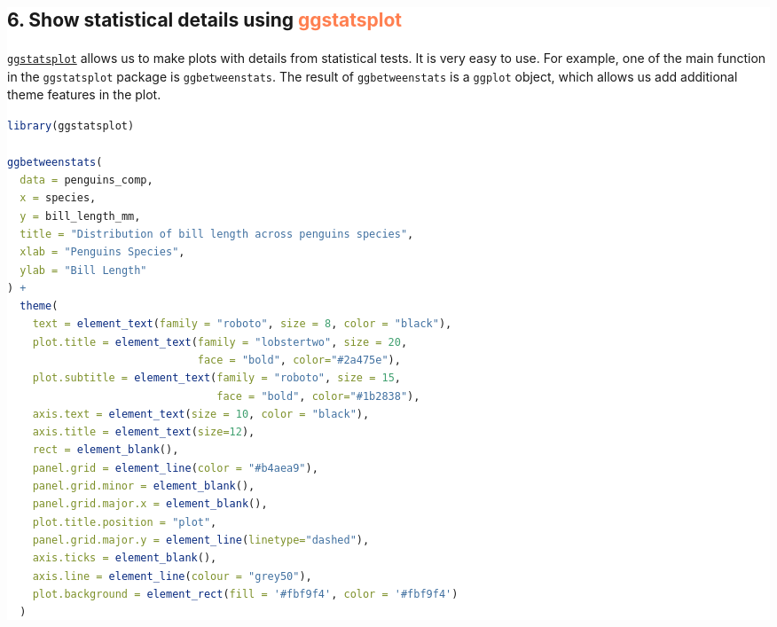 ## 6. Show statistical details using <span style="color: Coral;">ggstatsplot</span>

[`ggstatsplot`](https://indrajeetpatil.github.io/ggstatsplot/) allows us to make plots with details from statistical tests. It is very easy to use. For example, one of the main function in the `ggstatsplot` package is `ggbetweenstats`. The result of `ggbetweenstats` is a `ggplot` object, which allows us add additional theme features in the plot.


```r
library(ggstatsplot)

ggbetweenstats(
  data = penguins_comp,
  x = species,
  y = bill_length_mm,
  title = "Distribution of bill length across penguins species",
  xlab = "Penguins Species",
  ylab = "Bill Length"
) +
  theme(
    text = element_text(family = "roboto", size = 8, color = "black"),
    plot.title = element_text(family = "lobstertwo", size = 20,
                              face = "bold", color="#2a475e"),
    plot.subtitle = element_text(family = "roboto", size = 15, 
                                 face = "bold", color="#1b2838"),
    axis.text = element_text(size = 10, color = "black"),
    axis.title = element_text(size=12),
    rect = element_blank(),
    panel.grid = element_line(color = "#b4aea9"),
    panel.grid.minor = element_blank(),
    panel.grid.major.x = element_blank(),
    plot.title.position = "plot",
    panel.grid.major.y = element_line(linetype="dashed"),
    axis.ticks = element_blank(),
    axis.line = element_line(colour = "grey50"),
    plot.background = element_rect(fill = '#fbf9f4', color = '#fbf9f4')
  )
```
